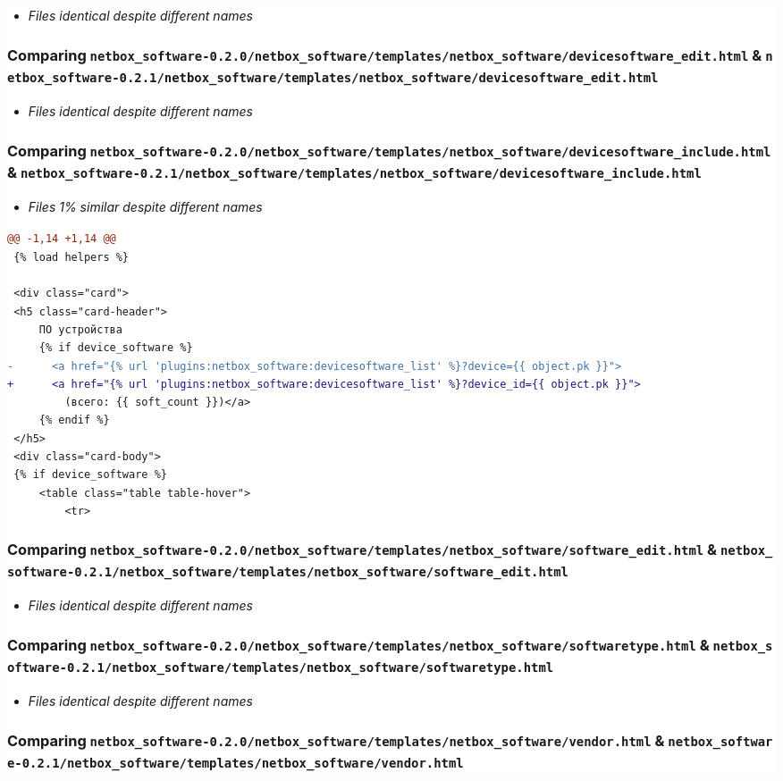  * *Files identical despite different names*

### Comparing `netbox_software-0.2.0/netbox_software/templates/netbox_software/devicesoftware_edit.html` & `netbox_software-0.2.1/netbox_software/templates/netbox_software/devicesoftware_edit.html`

 * *Files identical despite different names*

### Comparing `netbox_software-0.2.0/netbox_software/templates/netbox_software/devicesoftware_include.html` & `netbox_software-0.2.1/netbox_software/templates/netbox_software/devicesoftware_include.html`

 * *Files 1% similar despite different names*

```diff
@@ -1,14 +1,14 @@
 {% load helpers %}
 
 <div class="card">
 <h5 class="card-header">
     ПО устройства
     {% if device_software %}
-      <a href="{% url 'plugins:netbox_software:devicesoftware_list' %}?device={{ object.pk }}">
+      <a href="{% url 'plugins:netbox_software:devicesoftware_list' %}?device_id={{ object.pk }}">
         (всего: {{ soft_count }})</a>
     {% endif %}
 </h5>
 <div class="card-body">
 {% if device_software %}
     <table class="table table-hover">
         <tr>
```

### Comparing `netbox_software-0.2.0/netbox_software/templates/netbox_software/software_edit.html` & `netbox_software-0.2.1/netbox_software/templates/netbox_software/software_edit.html`

 * *Files identical despite different names*

### Comparing `netbox_software-0.2.0/netbox_software/templates/netbox_software/softwaretype.html` & `netbox_software-0.2.1/netbox_software/templates/netbox_software/softwaretype.html`

 * *Files identical despite different names*

### Comparing `netbox_software-0.2.0/netbox_software/templates/netbox_software/vendor.html` & `netbox_software-0.2.1/netbox_software/templates/netbox_software/vendor.html`

